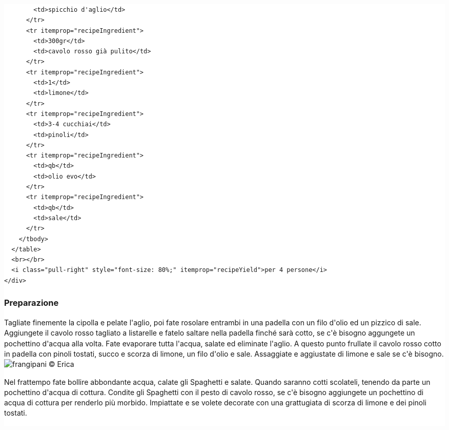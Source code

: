             <td>spicchio d'aglio</td>
          </tr>
          <tr itemprop="recipeIngredient">
            <td>300gr</td>
            <td>cavolo rosso già pulito</td>
          </tr>
          <tr itemprop="recipeIngredient">
            <td>1</td>
            <td>limone</td>
          </tr>
          <tr itemprop="recipeIngredient">
            <td>3-4 cucchiai</td>
            <td>pinoli</td>
          </tr>
          <tr itemprop="recipeIngredient">
            <td>qb</td>
            <td>olio evo</td>
          </tr>
          <tr itemprop="recipeIngredient">
            <td>qb</td>
            <td>sale</td>
          </tr>
        </tbody>
      </table>
      <br></br>
      <i class="pull-right" style="font-size: 80%;" itemprop="recipeYield">per 4 persone</i>
    </div>
  </div>
</div>


<h3>
  <font color="grey">
    <i class="fa-solid fa-gears"></i>
  </font> Preparazione
</h3>

Tagliate finemente la cipolla e pelate l'aglio, poi fate rosolare entrambi in una padella con un filo d'olio ed un pizzico di sale. Aggiungete il cavolo rosso tagliato a listarelle e fatelo saltare nella padella finché sarà cotto, se c'è bisogno aggungete un pochettino d'acqua alla volta. Fate evaporare tutta l'acqua, salate ed eliminate l'aglio. A questo punto frullate il cavolo rosso cotto in padella con pinoli tostati, succo e scorza di limone, un filo d'olio e sale. Assaggiate e aggiustate di limone e sale se c'è bisogno.
![](../2022-01-18-spaghetti-al-pesto-di-cavolo-rosso/pesto.jpeg "frangipani © Erica")

Nel frattempo fate bollire abbondante acqua, calate gli Spaghetti e salate. Quando saranno cotti scolateli, tenendo da parte un pochettino d'acqua di cottura. Condite gli Spaghetti con il pesto di cavolo rosso, se c'è bisogno aggiungete un pochettino di acqua di cottura per renderlo più morbido. Impiattate e se volete decorate con una grattugiata di scorza di limone e dei pinoli tostati.
<p>
  <div style="width: 100%; margin-bottom: 0">
    <img style="float: left; width: 49%; margin-right: 1%" src="../2022-01-18-spaghetti-al-pesto-di-cavolo-rosso/risultato1.jpeg" alt="" title="frangipani © Erica" />
    <img style="float: left; width: 49%; margin-left: 1%" src="../2022-01-18-spaghetti-al-pesto-di-cavolo-rosso/risultato2.jpeg" alt="" title="frangipani © Erica" />
    <div style="clear: both;"></div>
  </div>
</p>
